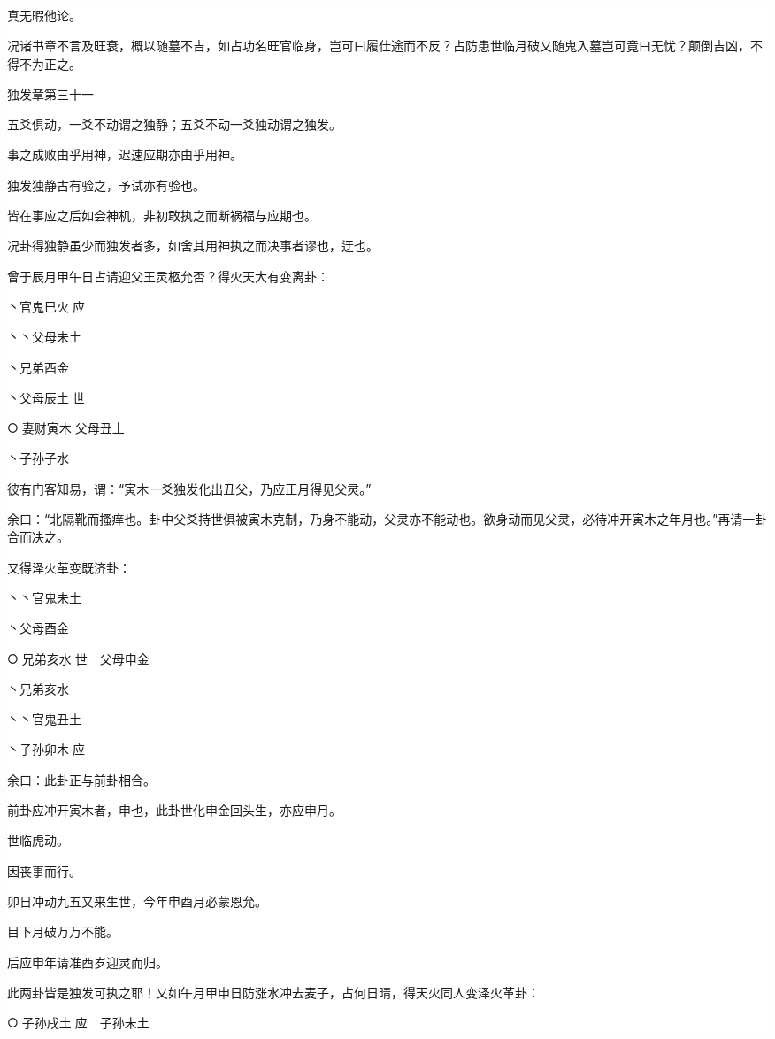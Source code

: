真无暇他论。

况诸书章不言及旺衰，概以随墓不吉，如占功名旺官临身，岂可曰履仕途而不反？占防患世临月破又随鬼入墓岂可竟曰无忧？颠倒吉凶，不得不为正之。

独发章第三十一

五爻俱动，一爻不动谓之独静；五爻不动一爻独动谓之独发。

事之成败由乎用神，迟速应期亦由乎用神。

独发独静古有验之，予试亦有验也。

皆在事应之后如会神机，非初敢执之而断祸福与应期也。

况卦得独静虽少而独发者多，如舍其用神执之而决事者谬也，迂也。

曾于辰月甲午日占请迎父王灵柩允否？得火天大有变离卦：

丶官鬼巳火 应

丶丶父母未土

丶兄弟酉金

丶父母辰土 世

○ 妻财寅木 父母丑土

丶子孙子水

彼有门客知易，谓：“寅木一爻独发化出丑父，乃应正月得见父灵。”

余曰：“北隔靴而搔痒也。卦中父爻持世俱被寅木克制，乃身不能动，父灵亦不能动也。欲身动而见父灵，必待冲开寅木之年月也。”再请一卦合而决之。

又得泽火革变既济卦：

丶丶官鬼未土

丶父母酉金

○ 兄弟亥水 世　父母申金

丶兄弟亥水

丶丶官鬼丑土

丶子孙卯木 应

余曰：此卦正与前卦相合。

前卦应冲开寅木者，申也，此卦世化申金回头生，亦应申月。

世临虎动。

因丧事而行。

卯日冲动九五又来生世，今年申酉月必蒙恩允。

目下月破万万不能。

后应申年请准酉岁迎灵而归。

此两卦皆是独发可执之耶！又如午月甲申日防涨水冲去麦子，占何日晴，得天火同人变泽火革卦：

○ 子孙戌土 应　子孙未土
